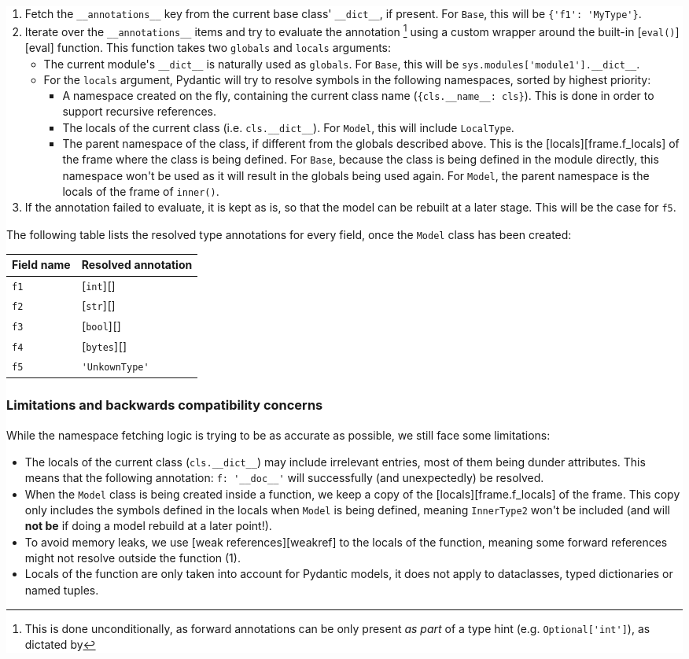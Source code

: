 1. Fetch the `__annotations__` key from the current base class' `__dict__`, if present. For `Base`, this will be
   `{'f1': 'MyType'}`.
2. Iterate over the `__annotations__` items and try to evaluate the annotation [^1] using a custom wrapper around
   the built-in [`eval()`][eval] function. This function takes two `globals` and `locals` arguments:
     - The current module's `__dict__` is naturally used as `globals`. For `Base`, this will be
       `sys.modules['module1'].__dict__`.
     - For the `locals` argument, Pydantic will try to resolve symbols in the following namespaces, sorted by highest priority:
         - A namespace created on the fly, containing the current class name (`{cls.__name__: cls}`). This is done
           in order to support recursive references.
         - The locals of the current class (i.e. `cls.__dict__`). For `Model`, this will include `LocalType`.
         - The parent namespace of the class, if different from the globals described above. This is the
           [locals][frame.f_locals] of the frame where the class is being defined. For `Base`, because the class is being
           defined in the module directly, this namespace won't be used as it will result in the globals being used again.
           For `Model`, the parent namespace is the locals of the frame of `inner()`.
3. If the annotation failed to evaluate, it is kept as is, so that the model can be rebuilt at a later stage. This will
   be the case for `f5`.

The following table lists the resolved type annotations for every field, once the `Model` class has been created:

| Field name | Resolved annotation |
|------------|---------------------|
| `f1`       | [`int`][]           |
| `f2`       | [`str`][]           |
| `f3`       | [`bool`][]          |
| `f4`       | [`bytes`][]         |
| `f5`       | `'UnkownType'`      |

### Limitations and backwards compatibility concerns

While the namespace fetching logic is trying to be as accurate as possible, we still face some limitations:

<div class="annotate" markdown>

- The locals of the current class (`cls.__dict__`) may include irrelevant entries, most of them being dunder attributes.
  This means that the following annotation: `f: '__doc__'` will successfully (and unexpectedly) be resolved.
- When the `Model` class is being created inside a function, we keep a copy of the [locals][frame.f_locals] of the frame.
  This copy only includes the symbols defined in the locals when `Model` is being defined, meaning `InnerType2` won't be included
  (and will **not be** if doing a model rebuild at a later point!).
- To avoid memory leaks, we use [weak references][weakref] to the locals of the function, meaning some forward references might
  not resolve outside the function (1).
- Locals of the function are only taken into account for Pydantic models, it does not apply to dataclasses, typed dictionaries
  or named tuples.


[Mypy]: https://www.mypy-lang.org/
[Pyright]: https://github.com/microsoft/pyright/
[PEP 563]: https://peps.python.org/pep-0563/
[PEP 649]: https://peps.python.org/pep-0649/
[future statement]: https://docs.python.org/3/reference/simple_stmts.html#future
[^1]: This is done unconditionally, as forward annotations can be only present _as part_ of a type hint (e.g. `Optional['int']`), as dictated by